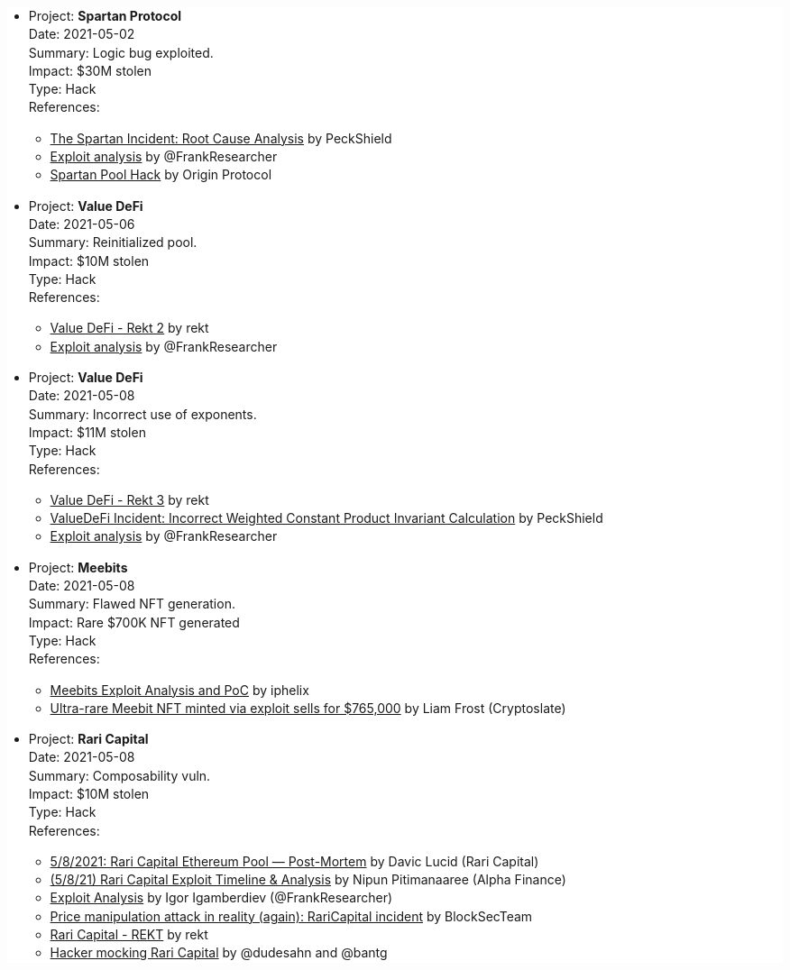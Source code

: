 * Project: **Spartan Protocol**  
  Date: 2021-05-02  
  Summary: Logic bug exploited.  
  Impact: $30M stolen  
  Type: Hack  
  References:
    * [The Spartan Incident: Root Cause Analysis](https://peckshield-94632.medium.com/the-spartan-incident-root-cause-analysis-b14135d3415f) by PeckShield
    * [Exploit analysis](https://twitter.com/frankresearcher/status/1388860919694782466) by @FrankResearcher
    * [Spartan Pool Hack](https://github.com/OriginProtocol/security/blob/master/incidents/2021-05-02-Spartan-Pool.md) by Origin Protocol

* Project: **Value DeFi**  
  Date: 2021-05-06  
  Summary: Reinitialized pool.  
  Impact: $10M stolen  
  Type: Hack  
  References:
    * [Value DeFi - Rekt 2](https://www.rekt.news/value-rekt2/) by rekt
    * [Exploit analysis](https://twitter.com/frankresearcher/status/1388860919694782466) by @FrankResearcher

* Project: **Value DeFi**  
  Date: 2021-05-08  
  Summary: Incorrect use of exponents.  
  Impact: $11M stolen  
  Type: Hack  
  References:
    * [Value DeFi - Rekt 3](https://www.rekt.news/value-rekt3/) by rekt
    * [ValueDeFi Incident: Incorrect Weighted Constant Product Invariant Calculation](https://peckshield.medium.com/valuedefi-incident-incorrect-weighted-constant-product-invariant-calculation-1bbaa220a02b) by PeckShield
    * [Exploit analysis](https://twitter.com/frankresearcher/status/1390905494844313602) by @FrankResearcher

* Project: **Meebits**  
  Date: 2021-05-08  
  Summary: Flawed NFT generation.  
  Impact: Rare $700K NFT generated  
  Type: Hack  
  References:
    * [Meebits Exploit Analysis and PoC](https://iphelix.medium.com/meebit-nft-exploit-analysis-c9417b804f89) by iphelix
    * [Ultra-rare Meebit NFT minted via exploit sells for $765,000](https://cryptoslate.com/ultra-rare-meebit-nft-minted-via-exploit-sells-for-765000/) by Liam Frost (Cryptoslate)

* Project: **Rari Capital**  
  Date: 2021-05-08  
  Summary: Composability vuln.  
  Impact: $10M stolen  
  Type: Hack  
  References:
    * [5/8/2021: Rari Capital Ethereum Pool — Post-Mortem](https://medium.com/rari-capital/5-8-2021-rari-ethereum-pool-post-mortem-60aab6a6f8f9) by Davic Lucid (Rari Capital)
    * [(5/8/21) Rari Capital Exploit Timeline & Analysis](https://nipunp.medium.com/5-8-21-rari-capital-exploit-timeline-analysis-8beda31cbc1a) by Nipun Pitimanaaree (Alpha Finance)
    * [Exploit Analysis](https://twitter.com/frankresearcher/status/1391087260125188099) by Igor Igamberdiev (@FrankResearcher)
    * [Price manipulation attack in reality (again): RariCapital incident](https://blocksecteam.medium.com/price-manipulation-attack-in-reality-again-raricapital-incident-8f2047bc3575) by BlockSecTeam
    * [Rari Capital - REKT](https://www.rekt.news/rari-capital-rekt/) by rekt
    * [Hacker mocking Rari Capital](https://twitter.com/dudesahn/status/1391056013416140803) by @dudesahn and @bantg
